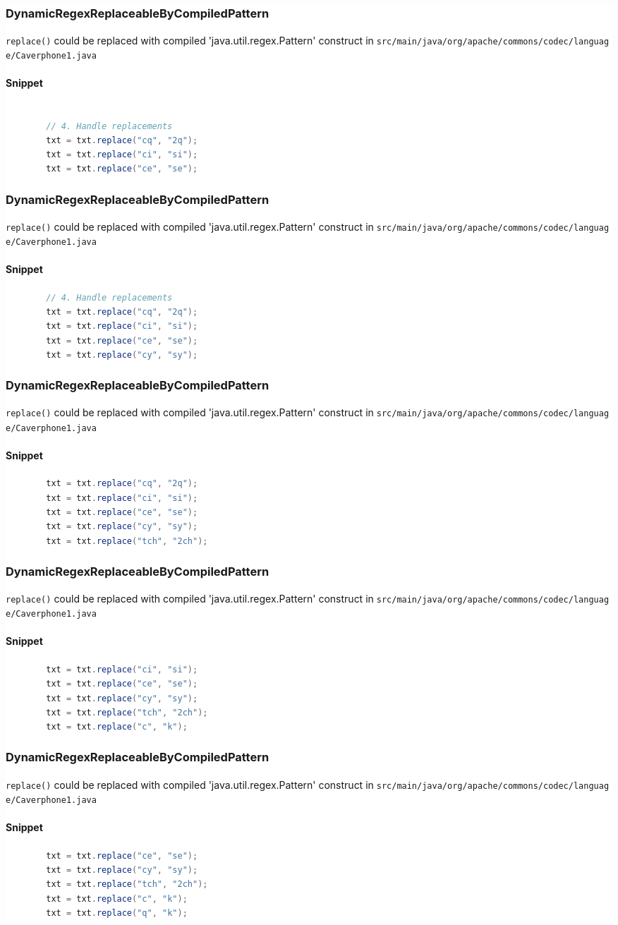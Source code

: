 ### DynamicRegexReplaceableByCompiledPattern
`replace()` could be replaced with compiled 'java.util.regex.Pattern' construct
in `src/main/java/org/apache/commons/codec/language/Caverphone1.java`
#### Snippet
```java

        // 4. Handle replacements
        txt = txt.replace("cq", "2q");
        txt = txt.replace("ci", "si");
        txt = txt.replace("ce", "se");
```

### DynamicRegexReplaceableByCompiledPattern
`replace()` could be replaced with compiled 'java.util.regex.Pattern' construct
in `src/main/java/org/apache/commons/codec/language/Caverphone1.java`
#### Snippet
```java
        // 4. Handle replacements
        txt = txt.replace("cq", "2q");
        txt = txt.replace("ci", "si");
        txt = txt.replace("ce", "se");
        txt = txt.replace("cy", "sy");
```

### DynamicRegexReplaceableByCompiledPattern
`replace()` could be replaced with compiled 'java.util.regex.Pattern' construct
in `src/main/java/org/apache/commons/codec/language/Caverphone1.java`
#### Snippet
```java
        txt = txt.replace("cq", "2q");
        txt = txt.replace("ci", "si");
        txt = txt.replace("ce", "se");
        txt = txt.replace("cy", "sy");
        txt = txt.replace("tch", "2ch");
```

### DynamicRegexReplaceableByCompiledPattern
`replace()` could be replaced with compiled 'java.util.regex.Pattern' construct
in `src/main/java/org/apache/commons/codec/language/Caverphone1.java`
#### Snippet
```java
        txt = txt.replace("ci", "si");
        txt = txt.replace("ce", "se");
        txt = txt.replace("cy", "sy");
        txt = txt.replace("tch", "2ch");
        txt = txt.replace("c", "k");
```

### DynamicRegexReplaceableByCompiledPattern
`replace()` could be replaced with compiled 'java.util.regex.Pattern' construct
in `src/main/java/org/apache/commons/codec/language/Caverphone1.java`
#### Snippet
```java
        txt = txt.replace("ce", "se");
        txt = txt.replace("cy", "sy");
        txt = txt.replace("tch", "2ch");
        txt = txt.replace("c", "k");
        txt = txt.replace("q", "k");
```

